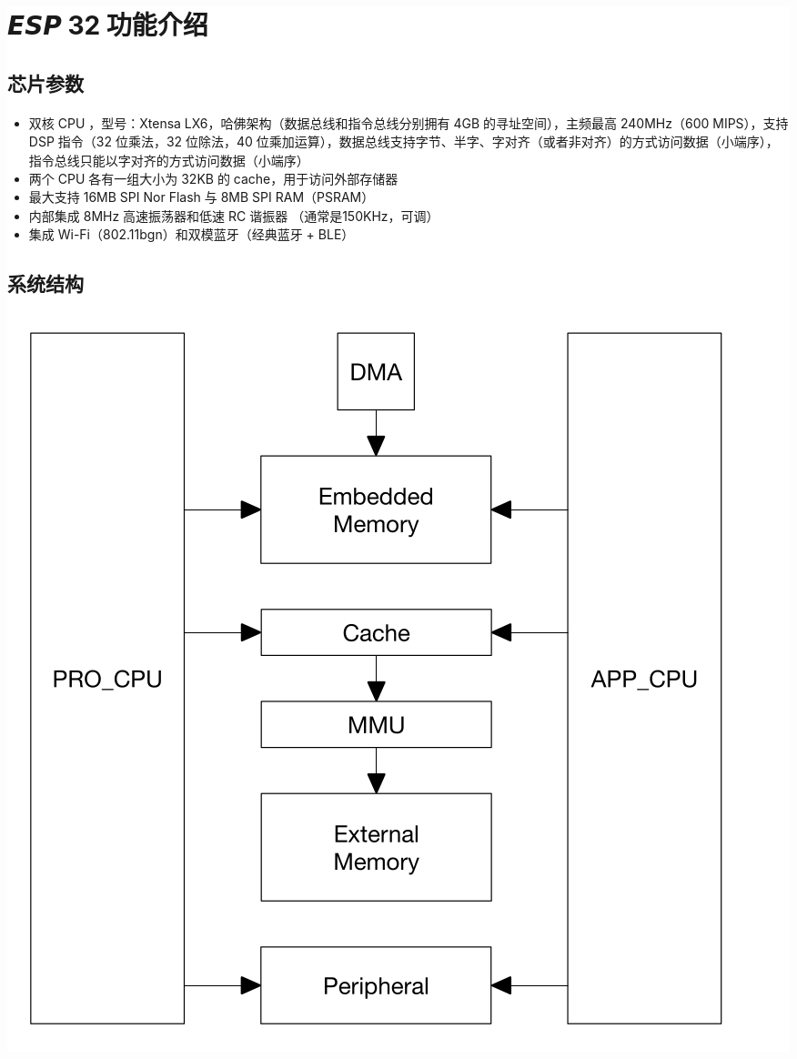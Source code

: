 # 𝙀𝙎𝙋 32 功能介绍

## 芯片参数

* 双核 CPU ，型号：Xtensa LX6，哈佛架构（数据总线和指令总线分别拥有 4GB 的寻址空间），主频最高 240MHz（600 MIPS），支持 DSP 指令（32 位乘法，32 位除法，40 位乘加运算），数据总线支持字节、半字、字对齐（或者非对齐）的方式访问数据（小端序），指令总线只能以字对齐的方式访问数据（小端序）
* 两个 CPU 各有一组大小为 32KB 的 cache，用于访问外部存储器
* 最大支持 16MB SPI Nor Flash 与 8MB SPI RAM（PSRAM）
* 内部集成 8MHz 高速振荡器和低速 RC 谐振器 （通常是150KHz，可调）
* 集成 Wi-Fi（802.11bgn）和双模蓝牙（经典蓝牙 + BLE）

## 系统结构

![系统结构](../.vuepress/public/images/ee/esp32/esp32_system_structure.png)
